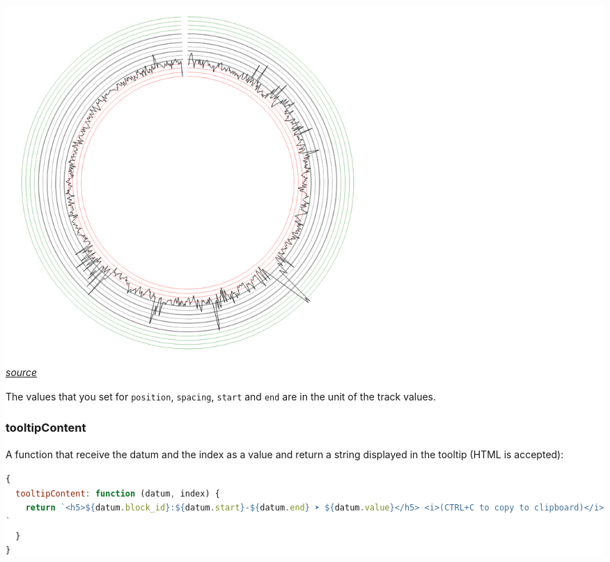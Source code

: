   <img src="doc/axes-3.png" width="60%" alt="axes-3">
  <br/>
  <i><a href="demo/axes">source</a></i>
</p>

The values that you set for `position`, `spacing`, `start` and `end` are in the unit of the track values.

### tooltipContent

A function that receive the datum and the index as a value and return a string displayed in the tooltip (HTML is accepted):

```javascript
{
  tooltipContent: function (datum, index) {
    return `<h5>${datum.block_id}:${datum.start}-${datum.end} ➤ ${datum.value}</h5> <i>(CTRL+C to copy to clipboard)</i>`
  }
}
```

